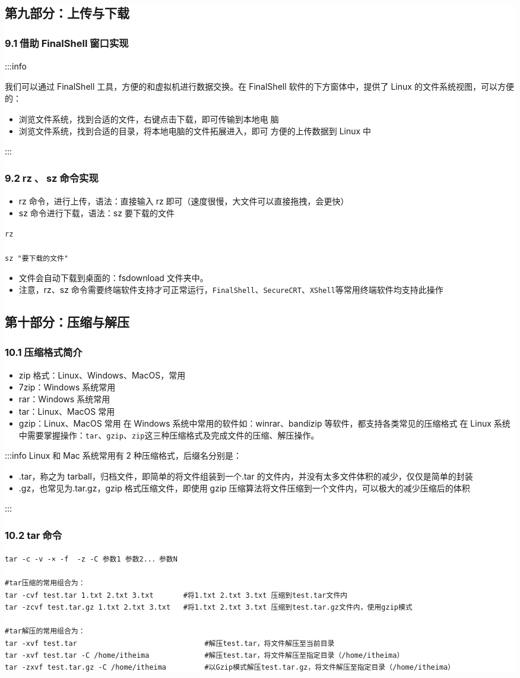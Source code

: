 ## 第九部分：上传与下载

### 9.1 借助 FinalShell 窗口实现

:::info

我们可以通过 FinalShell 工具，方便的和虚拟机进行数据交换。在 FinalShell 软件的下方窗体中，提供了 Linux 的文件系统视图，可以方便的：

- 浏览文件系统，找到合适的文件，右键点击下载，即可传输到本地电
  脑
- 浏览文件系统，找到合适的目录，将本地电脑的文件拓展进入，即可
  方便的上传数据到 Linux 中

:::

### 9.2 rz 、 sz 命令实现

- rz 命令，进行上传，语法：直接输入 rz 即可（速度很慢，大文件可以直接拖拽，会更快）
- sz 命令进行下载，语法：sz 要下载的文件

```shell
rz

sz "要下载的文件"
```

- 文件会自动下载到桌面的：fsdownload 文件夹中。
- 注意，rz、sz 命令需要终端软件支持才可正常运行，`FinalShell`、`SecureCRT`、`XShell`等常用终端软件均支持此操作

## 第十部分：压缩与解压

### 10.1 压缩格式简介

- zip 格式：Linux、Windows、MacOS，常用
- 7zip：Windows 系统常用
- rar：Windows 系统常用
- tar：Linux、MacOS 常用
- gzip：Linux、MacOS 常用
  在 Windows 系统中常用的软件如：winrar、bandizip 等软件，都支持各类常见的压缩格式
  在 Linux 系统中需要掌握操作：`tar`、`gzip`、`zip`这三种压缩格式及完成文件的压缩、解压操作。

:::info
Linux 和 Mac 系统常用有 2 种压缩格式，后缀名分别是：

- .tar，称之为 tarball，归档文件，即简单的将文件组装到一个.tar 的文件内，并没有太多文件体积的减少，仅仅是简单的封装
- .gz，也常见为.tar.gz，gzip 格式压缩文件，即使用 gzip 压缩算法将文件压缩到一个文件内，可以极大的减少压缩后的体积

:::

### 10.2 tar 命令

```shell
tar -c -v -× -f  -z -C 参数1 参数2..．参数N

#tar压缩的常用组合为：
tar -cvf test.tar 1.txt 2.txt 3.txt       #将1.txt 2.txt 3.txt 压缩到test.tar文件内
tar -zcvf test.tar.gz 1.txt 2.txt 3.txt   #将1.txt 2.txt 3.txt 压缩到test.tar.gz文件内，使用gzip模式

#tar解压的常用组合为：
tar -xvf test.tar                              #解压test.tar，将文件解压至当前目录
tar -xvf test.tar -C /home/itheima             #解压test.tar，将文件解压至指定目录（/home/itheima）
tar -zxvf test.tar.gz -C /home/itheima         #以Gzip模式解压test.tar.gz，将文件解压至指定目录（/home/itheima）
```
